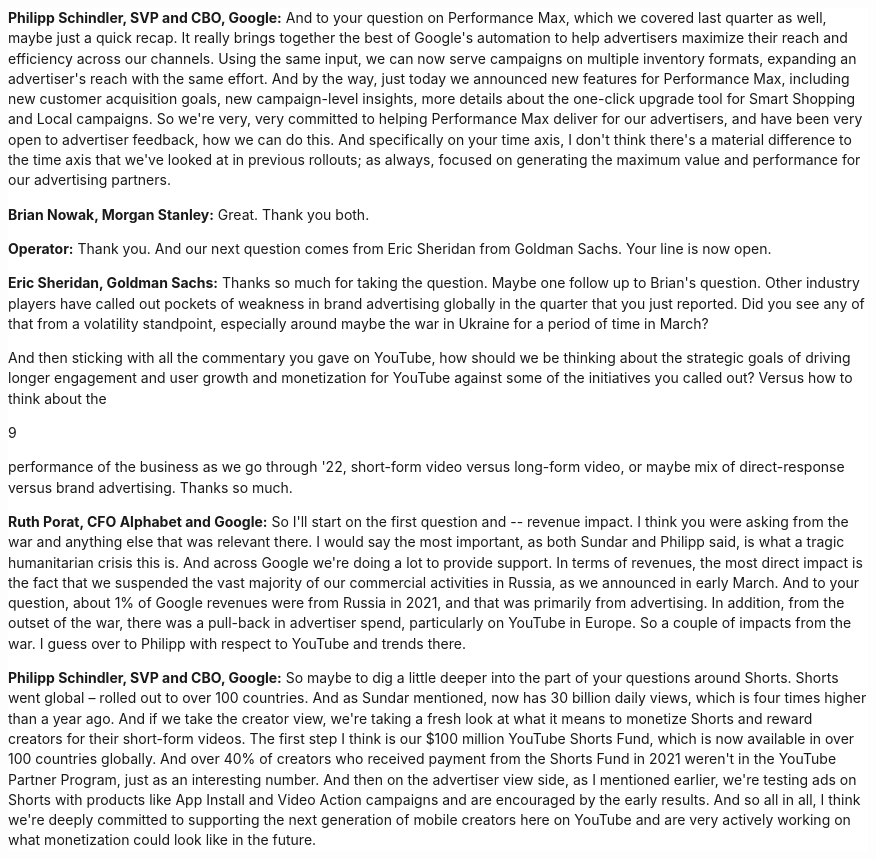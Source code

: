
**Philipp Schindler, SVP and CBO, Google:** And to your question on Performance Max, which
we covered last quarter as well, maybe just a quick recap. It really brings together the best of
Google's automation to help advertisers maximize their reach and efficiency across our
channels. Using the same input, we can now serve campaigns on multiple inventory formats,
expanding an advertiser's reach with the same effort. And by the way, just today we announced
new features for Performance Max, including new customer acquisition goals, new
campaign-level insights, more details about the one-click upgrade tool for Smart Shopping and
Local campaigns. So we're very, very committed to helping Performance Max deliver for our
advertisers, and have been very open to advertiser feedback, how we can do this. And
specifically on your time axis, I don't think there's a material difference to the time axis that
we've looked at in previous rollouts; as always, focused on generating the maximum value and
performance for our advertising partners.


**Brian Nowak, Morgan Stanley:** Great. Thank you both.


**Operator:** Thank you. And our next question comes from Eric Sheridan from Goldman Sachs.
Your line is now open.


**Eric Sheridan, Goldman Sachs:** Thanks so much for taking the question. Maybe one follow up
to Brian's question. Other industry players have called out pockets of weakness in brand
advertising globally in the quarter that you just reported. Did you see any of that from a volatility
standpoint, especially around maybe the war in Ukraine for a period of time in March?


And then sticking with all the commentary you gave on YouTube, how should we be thinking
about the strategic goals of driving longer engagement and user growth and monetization for
YouTube against some of the initiatives you called out? Versus how to think about the


9


performance of the business as we go through '22, short-form video versus long-form video, or
maybe mix of direct-response versus brand advertising. Thanks so much.


**Ruth Porat, CFO Alphabet and Google:** So I'll start on the first question and -- revenue
impact. I think you were asking from the war and anything else that was relevant there. I would
say the most important, as both Sundar and Philipp said, is what a tragic humanitarian crisis this
is. And across Google we're doing a lot to provide support. In terms of revenues, the most direct
impact is the fact that we suspended the vast majority of our commercial activities in Russia, as
we announced in early March. And to your question, about 1% of Google revenues were from
Russia in 2021, and that was primarily from advertising. In addition, from the outset of the war,
there was a pull-back in advertiser spend, particularly on YouTube in Europe. So a couple of
impacts from the war. I guess over to Philipp with respect to YouTube and trends there.


**Philipp Schindler, SVP and CBO, Google:** So maybe to dig a little deeper into the part of your
questions around Shorts. Shorts went global – rolled out to over 100 countries. And as Sundar
mentioned, now has 30 billion daily views, which is four times higher than a year ago. And if we
take the creator view, we're taking a fresh look at what it means to monetize Shorts and reward
creators for their short-form videos. The first step I think is our $100 million YouTube Shorts
Fund, which is now available in over 100 countries globally. And over 40% of creators who
received payment from the Shorts Fund in 2021 weren't in the YouTube Partner Program, just
as an interesting number. And then on the advertiser view side, as I mentioned earlier, we're
testing ads on Shorts with products like App Install and Video Action campaigns and are
encouraged by the early results. And so all in all, I think we're deeply committed to supporting
the next generation of mobile creators here on YouTube and are very actively working on what
monetization could look like in the future.
